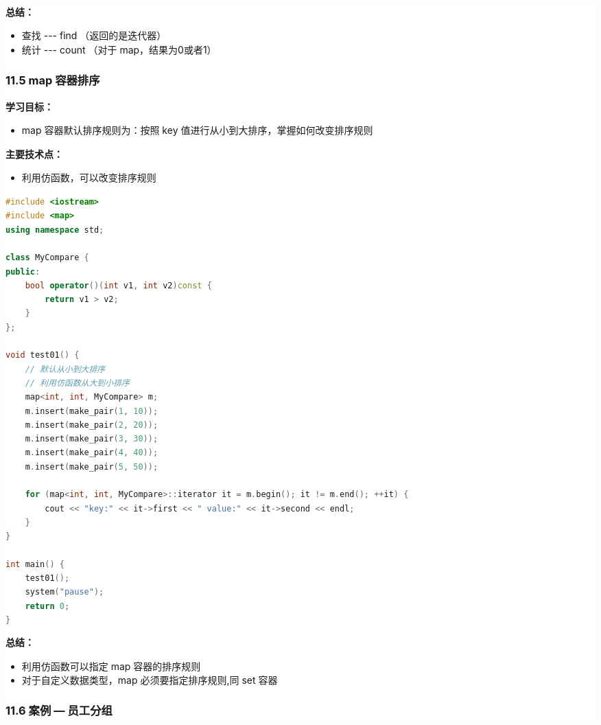 **总结：**

- 查找 --- find （返回的是迭代器）
- 统计 --- count （对于 map，结果为0或者1）

### 11.5 map 容器排序

**学习目标：**

- map 容器默认排序规则为：按照 key 值进行从小到大排序，掌握如何改变排序规则

**主要技术点：**

- 利用仿函数，可以改变排序规则

```CPP
#include <iostream>
#include <map>
using namespace std;

class MyCompare {
public:
	bool operator()(int v1, int v2)const {
		return v1 > v2;
	}
};

void test01() {
	// 默认从小到大排序
	// 利用仿函数从大到小排序
	map<int, int, MyCompare> m;
	m.insert(make_pair(1, 10));
	m.insert(make_pair(2, 20));
	m.insert(make_pair(3, 30));
	m.insert(make_pair(4, 40));
	m.insert(make_pair(5, 50));

	for (map<int, int, MyCompare>::iterator it = m.begin(); it != m.end(); ++it) {
		cout << "key:" << it->first << " value:" << it->second << endl;
	}
}

int main() {
	test01();
	system("pause");
	return 0;
}
```

**总结：**

- 利用仿函数可以指定 map 容器的排序规则
- 对于自定义数据类型，map 必须要指定排序规则,同 set 容器

### 11.6 案例 — 员工分组
